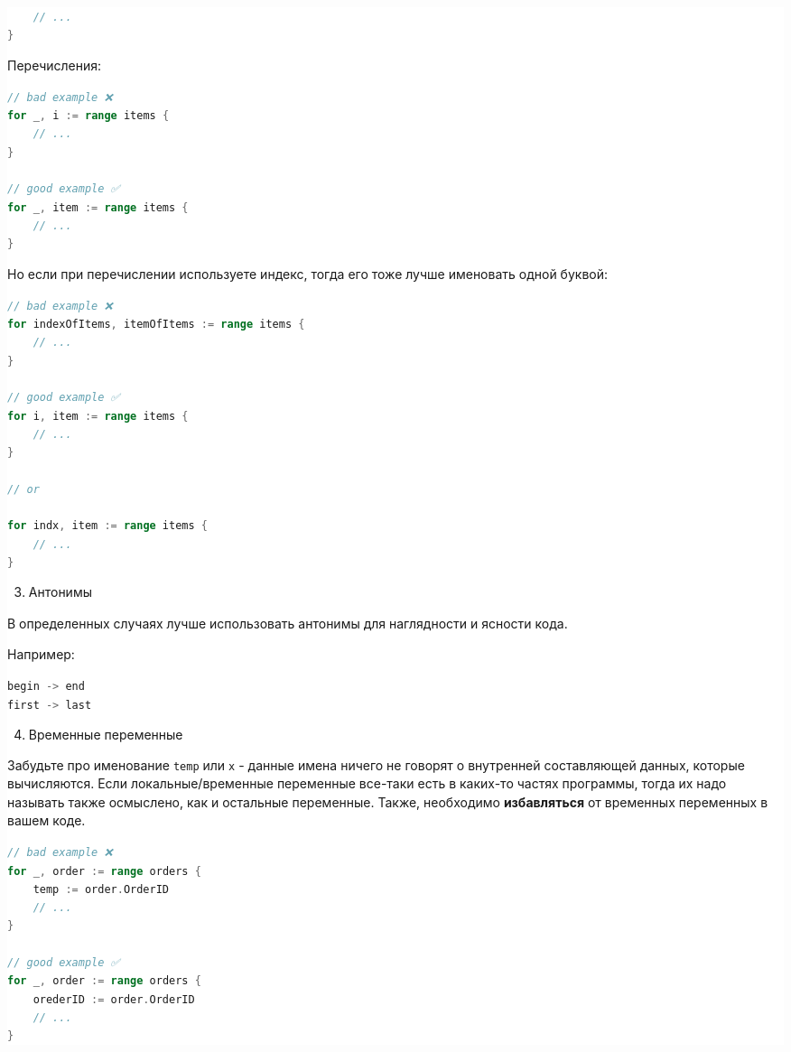 ```go
	// ...
} 
```

Перечисления:

```go
// bad example ❌
for _, i := range items {
	// ...
}

// good example ✅
for _, item := range items {
	// ...
}
```

Но если при перечислении используете индекс, тогда его тоже лучше именовать одной буквой:

```go
// bad example ❌
for indexOfItems, itemOfItems := range items {
	// ...
}

// good example ✅
for i, item := range items {
	// ...
}

// or

for indx, item := range items {
	// ...
}
```

3. Антонимы

В определенных случаях лучше использовать антонимы для наглядности и ясности кода.

Например:

```go
begin -> end
first -> last
```

4. Временные переменные

Забудьте про именование `temp` или `x` - данные имена ничего не говорят о внутренней составляющей данных, которые вычисляются. Если локальные/временные переменные все-таки есть в каких-то частях программы, тогда их надо называть также осмыслено, как и остальные переменные.
Также, необходимо **избавляться** от временных переменных в вашем коде.

```go
// bad example ❌
for _, order := range orders {
	temp := order.OrderID
	// ...
}

// good example ✅
for _, order := range orders {
	orederID := order.OrderID
	// ...
}
```
